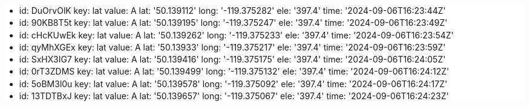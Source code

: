   -
    id: DuOrvOlK
    key: lat
    value: A
    lat: '50.139112'
    long: '-119.375282'
    ele: '397.4'
    time: '2024-09-06T16:23:44Z'
  -
    id: 90KB8T5t
    key: lat
    value: A
    lat: '50.139195'
    long: '-119.375247'
    ele: '397.4'
    time: '2024-09-06T16:23:49Z'
  -
    id: cHcKUwEk
    key: lat
    value: A
    lat: '50.139262'
    long: '-119.375233'
    ele: '397.4'
    time: '2024-09-06T16:23:54Z'
  -
    id: qyMhXGEx
    key: lat
    value: A
    lat: '50.13933'
    long: '-119.375217'
    ele: '397.4'
    time: '2024-09-06T16:23:59Z'
  -
    id: SxHX3IG7
    key: lat
    value: A
    lat: '50.139416'
    long: '-119.375175'
    ele: '397.4'
    time: '2024-09-06T16:24:05Z'
  -
    id: 0rT3ZDMS
    key: lat
    value: A
    lat: '50.139499'
    long: '-119.375132'
    ele: '397.4'
    time: '2024-09-06T16:24:12Z'
  -
    id: 5oBM3l0u
    key: lat
    value: A
    lat: '50.139578'
    long: '-119.375092'
    ele: '397.4'
    time: '2024-09-06T16:24:17Z'
  -
    id: 13TDTBxJ
    key: lat
    value: A
    lat: '50.139657'
    long: '-119.375067'
    ele: '397.4'
    time: '2024-09-06T16:24:23Z'